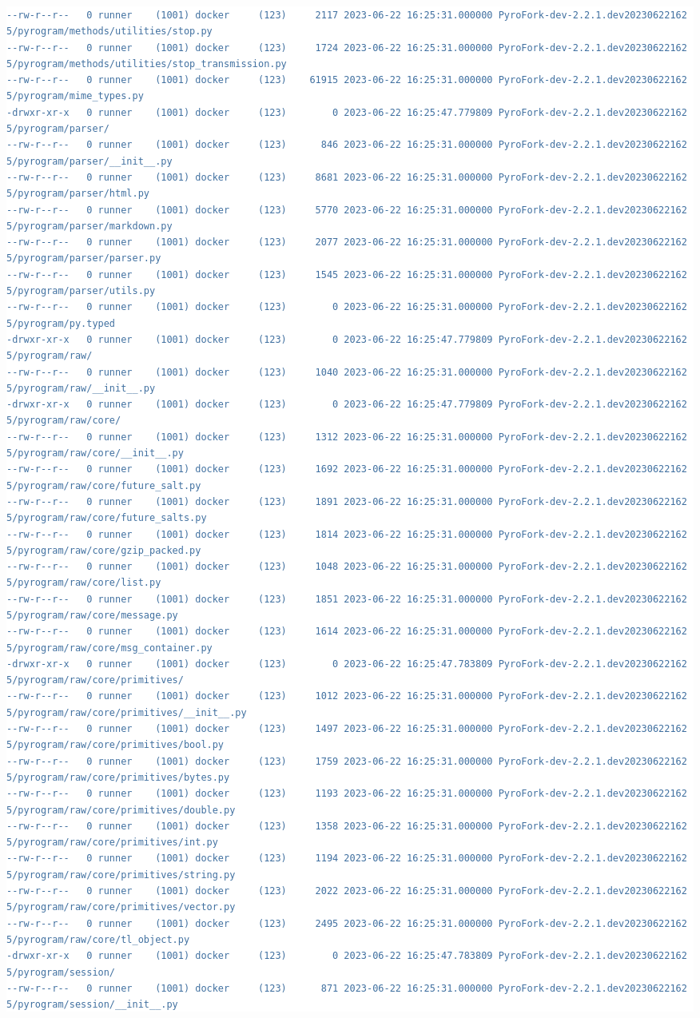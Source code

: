 ```diff
--rw-r--r--   0 runner    (1001) docker     (123)     2117 2023-06-22 16:25:31.000000 PyroFork-dev-2.2.1.dev202306221625/pyrogram/methods/utilities/stop.py
--rw-r--r--   0 runner    (1001) docker     (123)     1724 2023-06-22 16:25:31.000000 PyroFork-dev-2.2.1.dev202306221625/pyrogram/methods/utilities/stop_transmission.py
--rw-r--r--   0 runner    (1001) docker     (123)    61915 2023-06-22 16:25:31.000000 PyroFork-dev-2.2.1.dev202306221625/pyrogram/mime_types.py
-drwxr-xr-x   0 runner    (1001) docker     (123)        0 2023-06-22 16:25:47.779809 PyroFork-dev-2.2.1.dev202306221625/pyrogram/parser/
--rw-r--r--   0 runner    (1001) docker     (123)      846 2023-06-22 16:25:31.000000 PyroFork-dev-2.2.1.dev202306221625/pyrogram/parser/__init__.py
--rw-r--r--   0 runner    (1001) docker     (123)     8681 2023-06-22 16:25:31.000000 PyroFork-dev-2.2.1.dev202306221625/pyrogram/parser/html.py
--rw-r--r--   0 runner    (1001) docker     (123)     5770 2023-06-22 16:25:31.000000 PyroFork-dev-2.2.1.dev202306221625/pyrogram/parser/markdown.py
--rw-r--r--   0 runner    (1001) docker     (123)     2077 2023-06-22 16:25:31.000000 PyroFork-dev-2.2.1.dev202306221625/pyrogram/parser/parser.py
--rw-r--r--   0 runner    (1001) docker     (123)     1545 2023-06-22 16:25:31.000000 PyroFork-dev-2.2.1.dev202306221625/pyrogram/parser/utils.py
--rw-r--r--   0 runner    (1001) docker     (123)        0 2023-06-22 16:25:31.000000 PyroFork-dev-2.2.1.dev202306221625/pyrogram/py.typed
-drwxr-xr-x   0 runner    (1001) docker     (123)        0 2023-06-22 16:25:47.779809 PyroFork-dev-2.2.1.dev202306221625/pyrogram/raw/
--rw-r--r--   0 runner    (1001) docker     (123)     1040 2023-06-22 16:25:31.000000 PyroFork-dev-2.2.1.dev202306221625/pyrogram/raw/__init__.py
-drwxr-xr-x   0 runner    (1001) docker     (123)        0 2023-06-22 16:25:47.779809 PyroFork-dev-2.2.1.dev202306221625/pyrogram/raw/core/
--rw-r--r--   0 runner    (1001) docker     (123)     1312 2023-06-22 16:25:31.000000 PyroFork-dev-2.2.1.dev202306221625/pyrogram/raw/core/__init__.py
--rw-r--r--   0 runner    (1001) docker     (123)     1692 2023-06-22 16:25:31.000000 PyroFork-dev-2.2.1.dev202306221625/pyrogram/raw/core/future_salt.py
--rw-r--r--   0 runner    (1001) docker     (123)     1891 2023-06-22 16:25:31.000000 PyroFork-dev-2.2.1.dev202306221625/pyrogram/raw/core/future_salts.py
--rw-r--r--   0 runner    (1001) docker     (123)     1814 2023-06-22 16:25:31.000000 PyroFork-dev-2.2.1.dev202306221625/pyrogram/raw/core/gzip_packed.py
--rw-r--r--   0 runner    (1001) docker     (123)     1048 2023-06-22 16:25:31.000000 PyroFork-dev-2.2.1.dev202306221625/pyrogram/raw/core/list.py
--rw-r--r--   0 runner    (1001) docker     (123)     1851 2023-06-22 16:25:31.000000 PyroFork-dev-2.2.1.dev202306221625/pyrogram/raw/core/message.py
--rw-r--r--   0 runner    (1001) docker     (123)     1614 2023-06-22 16:25:31.000000 PyroFork-dev-2.2.1.dev202306221625/pyrogram/raw/core/msg_container.py
-drwxr-xr-x   0 runner    (1001) docker     (123)        0 2023-06-22 16:25:47.783809 PyroFork-dev-2.2.1.dev202306221625/pyrogram/raw/core/primitives/
--rw-r--r--   0 runner    (1001) docker     (123)     1012 2023-06-22 16:25:31.000000 PyroFork-dev-2.2.1.dev202306221625/pyrogram/raw/core/primitives/__init__.py
--rw-r--r--   0 runner    (1001) docker     (123)     1497 2023-06-22 16:25:31.000000 PyroFork-dev-2.2.1.dev202306221625/pyrogram/raw/core/primitives/bool.py
--rw-r--r--   0 runner    (1001) docker     (123)     1759 2023-06-22 16:25:31.000000 PyroFork-dev-2.2.1.dev202306221625/pyrogram/raw/core/primitives/bytes.py
--rw-r--r--   0 runner    (1001) docker     (123)     1193 2023-06-22 16:25:31.000000 PyroFork-dev-2.2.1.dev202306221625/pyrogram/raw/core/primitives/double.py
--rw-r--r--   0 runner    (1001) docker     (123)     1358 2023-06-22 16:25:31.000000 PyroFork-dev-2.2.1.dev202306221625/pyrogram/raw/core/primitives/int.py
--rw-r--r--   0 runner    (1001) docker     (123)     1194 2023-06-22 16:25:31.000000 PyroFork-dev-2.2.1.dev202306221625/pyrogram/raw/core/primitives/string.py
--rw-r--r--   0 runner    (1001) docker     (123)     2022 2023-06-22 16:25:31.000000 PyroFork-dev-2.2.1.dev202306221625/pyrogram/raw/core/primitives/vector.py
--rw-r--r--   0 runner    (1001) docker     (123)     2495 2023-06-22 16:25:31.000000 PyroFork-dev-2.2.1.dev202306221625/pyrogram/raw/core/tl_object.py
-drwxr-xr-x   0 runner    (1001) docker     (123)        0 2023-06-22 16:25:47.783809 PyroFork-dev-2.2.1.dev202306221625/pyrogram/session/
--rw-r--r--   0 runner    (1001) docker     (123)      871 2023-06-22 16:25:31.000000 PyroFork-dev-2.2.1.dev202306221625/pyrogram/session/__init__.py
```